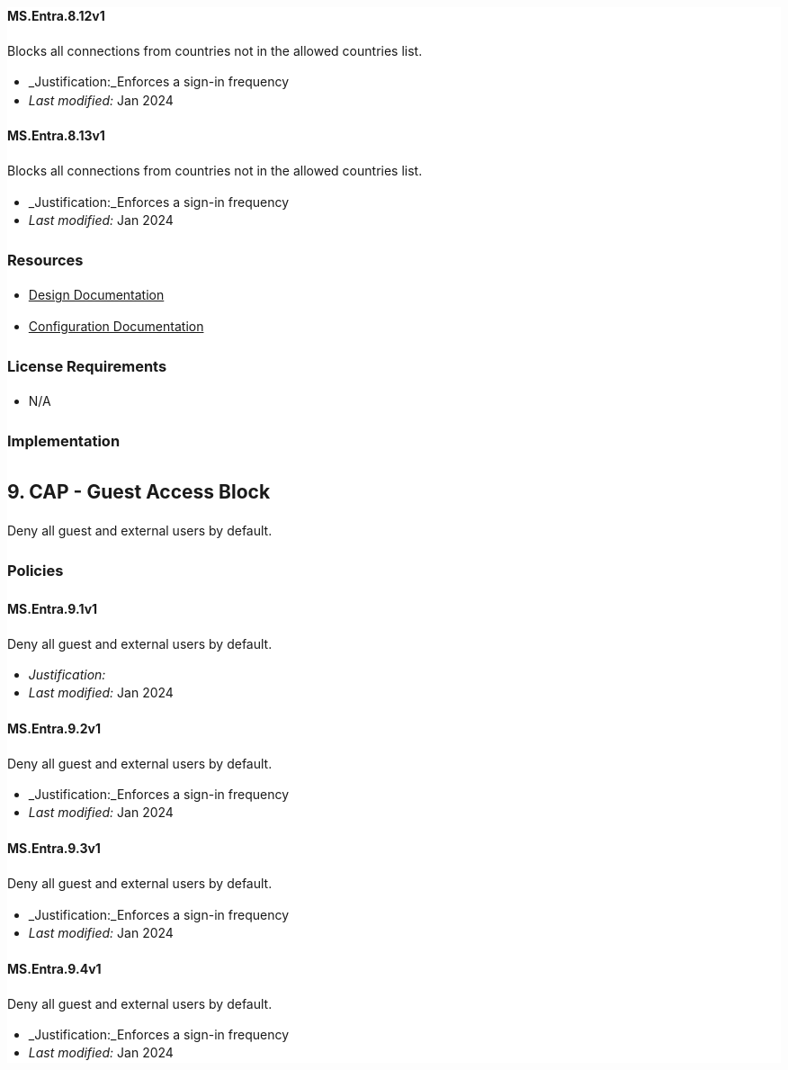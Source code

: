 #### MS.Entra.8.12v1
Blocks all connections from countries not in the allowed countries list.

- _Justification:_Enforces a sign-in frequency 
- _Last modified:_ Jan 2024

#### MS.Entra.8.13v1
Blocks all connections from countries not in the allowed countries list.

- _Justification:_Enforces a sign-in frequency 
- _Last modified:_ Jan 2024


### Resources

- [Design Documentation](https://blueprint.asd.gov.au/design/platform/identity/conditional-access/)

- [Configuration Documentation](null)

### License Requirements

- N/A

### Implementation

## 9. CAP - Guest Access Block
Deny all guest and external users by default.

### Policies
#### MS.Entra.9.1v1
Deny all guest and external users by default.

- _Justification:_ 
- _Last modified:_ Jan 2024


#### MS.Entra.9.2v1
Deny all guest and external users by default.

- _Justification:_Enforces a sign-in frequency 
- _Last modified:_ Jan 2024

#### MS.Entra.9.3v1
Deny all guest and external users by default.

- _Justification:_Enforces a sign-in frequency 
- _Last modified:_ Jan 2024

#### MS.Entra.9.4v1
Deny all guest and external users by default.

- _Justification:_Enforces a sign-in frequency 
- _Last modified:_ Jan 2024

